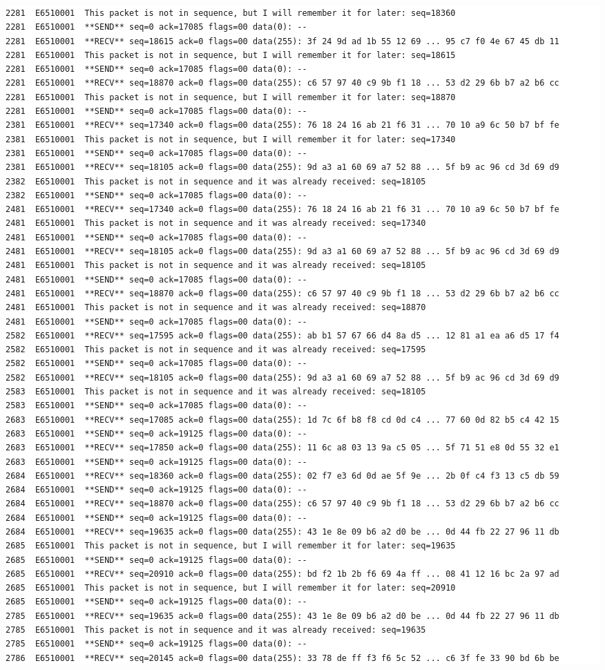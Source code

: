     2281  E6510001  This packet is not in sequence, but I will remember it for later: seq=18360
    2281  E6510001  **SEND** seq=0 ack=17085 flags=00 data(0): --
    2281  E6510001  **RECV** seq=18615 ack=0 flags=00 data(255): 3f 24 9d ad 1b 55 12 69 ... 95 c7 f0 4e 67 45 db 11 
    2281  E6510001  This packet is not in sequence, but I will remember it for later: seq=18615
    2281  E6510001  **SEND** seq=0 ack=17085 flags=00 data(0): --
    2281  E6510001  **RECV** seq=18870 ack=0 flags=00 data(255): c6 57 97 40 c9 9b f1 18 ... 53 d2 29 6b b7 a2 b6 cc 
    2281  E6510001  This packet is not in sequence, but I will remember it for later: seq=18870
    2281  E6510001  **SEND** seq=0 ack=17085 flags=00 data(0): --
    2381  E6510001  **RECV** seq=17340 ack=0 flags=00 data(255): 76 18 24 16 ab 21 f6 31 ... 70 10 a9 6c 50 b7 bf fe 
    2381  E6510001  This packet is not in sequence, but I will remember it for later: seq=17340
    2381  E6510001  **SEND** seq=0 ack=17085 flags=00 data(0): --
    2381  E6510001  **RECV** seq=18105 ack=0 flags=00 data(255): 9d a3 a1 60 69 a7 52 88 ... 5f b9 ac 96 cd 3d 69 d9 
    2382  E6510001  This packet is not in sequence and it was already received: seq=18105
    2382  E6510001  **SEND** seq=0 ack=17085 flags=00 data(0): --
    2481  E6510001  **RECV** seq=17340 ack=0 flags=00 data(255): 76 18 24 16 ab 21 f6 31 ... 70 10 a9 6c 50 b7 bf fe 
    2481  E6510001  This packet is not in sequence and it was already received: seq=17340
    2481  E6510001  **SEND** seq=0 ack=17085 flags=00 data(0): --
    2481  E6510001  **RECV** seq=18105 ack=0 flags=00 data(255): 9d a3 a1 60 69 a7 52 88 ... 5f b9 ac 96 cd 3d 69 d9 
    2481  E6510001  This packet is not in sequence and it was already received: seq=18105
    2481  E6510001  **SEND** seq=0 ack=17085 flags=00 data(0): --
    2481  E6510001  **RECV** seq=18870 ack=0 flags=00 data(255): c6 57 97 40 c9 9b f1 18 ... 53 d2 29 6b b7 a2 b6 cc 
    2481  E6510001  This packet is not in sequence and it was already received: seq=18870
    2481  E6510001  **SEND** seq=0 ack=17085 flags=00 data(0): --
    2582  E6510001  **RECV** seq=17595 ack=0 flags=00 data(255): ab b1 57 67 66 d4 8a d5 ... 12 81 a1 ea a6 d5 17 f4 
    2582  E6510001  This packet is not in sequence and it was already received: seq=17595
    2582  E6510001  **SEND** seq=0 ack=17085 flags=00 data(0): --
    2582  E6510001  **RECV** seq=18105 ack=0 flags=00 data(255): 9d a3 a1 60 69 a7 52 88 ... 5f b9 ac 96 cd 3d 69 d9 
    2583  E6510001  This packet is not in sequence and it was already received: seq=18105
    2583  E6510001  **SEND** seq=0 ack=17085 flags=00 data(0): --
    2683  E6510001  **RECV** seq=17085 ack=0 flags=00 data(255): 1d 7c 6f b8 f8 cd 0d c4 ... 77 60 0d 82 b5 c4 42 15 
    2683  E6510001  **SEND** seq=0 ack=19125 flags=00 data(0): --
    2683  E6510001  **RECV** seq=17850 ack=0 flags=00 data(255): 11 6c a8 03 13 9a c5 05 ... 5f 71 51 e8 0d 55 32 e1 
    2683  E6510001  **SEND** seq=0 ack=19125 flags=00 data(0): --
    2684  E6510001  **RECV** seq=18360 ack=0 flags=00 data(255): 02 f7 e3 6d 0d ae 5f 9e ... 2b 0f c4 f3 13 c5 db 59 
    2684  E6510001  **SEND** seq=0 ack=19125 flags=00 data(0): --
    2684  E6510001  **RECV** seq=18870 ack=0 flags=00 data(255): c6 57 97 40 c9 9b f1 18 ... 53 d2 29 6b b7 a2 b6 cc 
    2684  E6510001  **SEND** seq=0 ack=19125 flags=00 data(0): --
    2684  E6510001  **RECV** seq=19635 ack=0 flags=00 data(255): 43 1e 8e 09 b6 a2 d0 be ... 0d 44 fb 22 27 96 11 db 
    2685  E6510001  This packet is not in sequence, but I will remember it for later: seq=19635
    2685  E6510001  **SEND** seq=0 ack=19125 flags=00 data(0): --
    2685  E6510001  **RECV** seq=20910 ack=0 flags=00 data(255): bd f2 1b 2b f6 69 4a ff ... 08 41 12 16 bc 2a 97 ad 
    2685  E6510001  This packet is not in sequence, but I will remember it for later: seq=20910
    2685  E6510001  **SEND** seq=0 ack=19125 flags=00 data(0): --
    2785  E6510001  **RECV** seq=19635 ack=0 flags=00 data(255): 43 1e 8e 09 b6 a2 d0 be ... 0d 44 fb 22 27 96 11 db 
    2785  E6510001  This packet is not in sequence and it was already received: seq=19635
    2785  E6510001  **SEND** seq=0 ack=19125 flags=00 data(0): --
    2786  E6510001  **RECV** seq=20145 ack=0 flags=00 data(255): 33 78 de ff f3 f6 5c 52 ... c6 3f fe 33 90 bd 6b be 